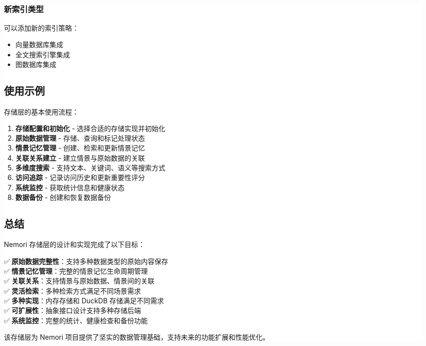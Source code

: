 ### 新索引类型
可以添加新的索引策略：
- 向量数据库集成
- 全文搜索引擎集成
- 图数据库集成

## 使用示例

存储层的基本使用流程：

1. **存储配置和初始化** - 选择合适的存储实现并初始化
2. **原始数据管理** - 存储、查询和标记处理状态
3. **情景记忆管理** - 创建、检索和更新情景记忆
4. **关联关系建立** - 建立情景与原始数据的关联
5. **多维度搜索** - 支持文本、关键词、语义等搜索方式
6. **访问追踪** - 记录访问历史和更新重要性评分
7. **系统监控** - 获取统计信息和健康状态
8. **数据备份** - 创建和恢复数据备份

## 总结

Nemori 存储层的设计和实现完成了以下目标：

✅ **原始数据完整性**：支持多种数据类型的原始内容保存  
✅ **情景记忆管理**：完整的情景记忆生命周期管理  
✅ **关联关系**：支持情景与原始数据、情景间的关联  
✅ **灵活检索**：多种检索方式满足不同场景需求  
✅ **多种实现**：内存存储和 DuckDB 存储满足不同需求  
✅ **可扩展性**：抽象接口设计支持多种存储后端  
✅ **系统监控**：完整的统计、健康检查和备份功能  

该存储层为 Nemori 项目提供了坚实的数据管理基础，支持未来的功能扩展和性能优化。